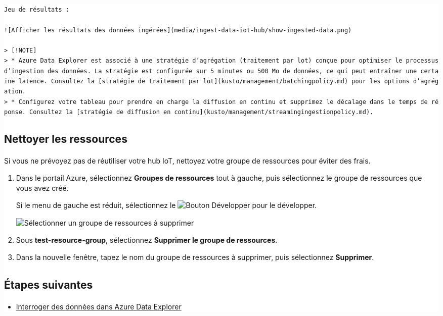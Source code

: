     Jeu de résultats :
    
    ![Afficher les résultats des données ingérées](media/ingest-data-iot-hub/show-ingested-data.png)

    > [!NOTE]
    > * Azure Data Explorer est associé à une stratégie d’agrégation (traitement par lot) conçue pour optimiser le processus d’ingestion des données. La stratégie est configurée sur 5 minutes ou 500 Mo de données, ce qui peut entraîner une certaine latence. Consultez la [stratégie de traitement par lot](kusto/management/batchingpolicy.md) pour les options d’agrégation. 
    > * Configurez votre tableau pour prendre en charge la diffusion en continu et supprimez le décalage dans le temps de réponse. Consultez la [stratégie de diffusion en continu](kusto/management/streamingingestionpolicy.md). 

## <a name="clean-up-resources"></a>Nettoyer les ressources

Si vous ne prévoyez pas de réutiliser votre hub IoT, nettoyez votre groupe de ressources pour éviter des frais.

1. Dans le portail Azure, sélectionnez **Groupes de ressources** tout à gauche, puis sélectionnez le groupe de ressources que vous avez créé.  

    Si le menu de gauche est réduit, sélectionnez le ![Bouton Développer](media/ingest-data-event-hub/expand.png) pour le développer.

   ![Sélectionner un groupe de ressources à supprimer](media/ingest-data-iot-hub/delete-resources-select.png)

1. Sous **test-resource-group**, sélectionnez **Supprimer le groupe de ressources**.

1. Dans la nouvelle fenêtre, tapez le nom du groupe de ressources à supprimer, puis sélectionnez **Supprimer**.

## <a name="next-steps"></a>Étapes suivantes

* [Interroger des données dans Azure Data Explorer](web-query-data.md)
